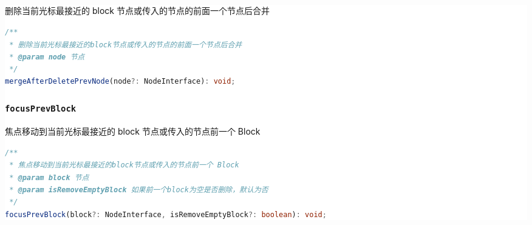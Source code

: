 删除当前光标最接近的 block 节点或传入的节点的前面一个节点后合并

```ts
/**
 * 删除当前光标最接近的block节点或传入的节点的前面一个节点后合并
 * @param node 节点
 */
mergeAfterDeletePrevNode(node?: NodeInterface): void;
```

### `focusPrevBlock`

焦点移动到当前光标最接近的 block 节点或传入的节点前一个 Block

```ts
/**
 * 焦点移动到当前光标最接近的block节点或传入的节点前一个 Block
 * @param block 节点
 * @param isRemoveEmptyBlock 如果前一个block为空是否删除，默认为否
 */
focusPrevBlock(block?: NodeInterface, isRemoveEmptyBlock?: boolean): void;
```
